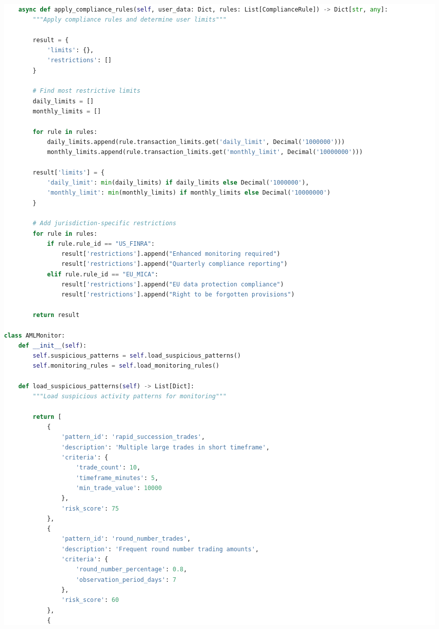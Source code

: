 ```python
    async def apply_compliance_rules(self, user_data: Dict, rules: List[ComplianceRule]) -> Dict[str, any]:
        """Apply compliance rules and determine user limits"""

        result = {
            'limits': {},
            'restrictions': []
        }

        # Find most restrictive limits
        daily_limits = []
        monthly_limits = []

        for rule in rules:
            daily_limits.append(rule.transaction_limits.get('daily_limit', Decimal('1000000')))
            monthly_limits.append(rule.transaction_limits.get('monthly_limit', Decimal('10000000')))

        result['limits'] = {
            'daily_limit': min(daily_limits) if daily_limits else Decimal('1000000'),
            'monthly_limit': min(monthly_limits) if monthly_limits else Decimal('10000000')
        }

        # Add jurisdiction-specific restrictions
        for rule in rules:
            if rule.rule_id == "US_FINRA":
                result['restrictions'].append("Enhanced monitoring required")
                result['restrictions'].append("Quarterly compliance reporting")
            elif rule.rule_id == "EU_MICA":
                result['restrictions'].append("EU data protection compliance")
                result['restrictions'].append("Right to be forgotten provisions")

        return result

class AMLMonitor:
    def __init__(self):
        self.suspicious_patterns = self.load_suspicious_patterns()
        self.monitoring_rules = self.load_monitoring_rules()

    def load_suspicious_patterns(self) -> List[Dict]:
        """Load suspicious activity patterns for monitoring"""

        return [
            {
                'pattern_id': 'rapid_succession_trades',
                'description': 'Multiple large trades in short timeframe',
                'criteria': {
                    'trade_count': 10,
                    'timeframe_minutes': 5,
                    'min_trade_value': 10000
                },
                'risk_score': 75
            },
            {
                'pattern_id': 'round_number_trades',
                'description': 'Frequent round number trading amounts',
                'criteria': {
                    'round_number_percentage': 0.8,
                    'observation_period_days': 7
                },
                'risk_score': 60
            },
            {
```
